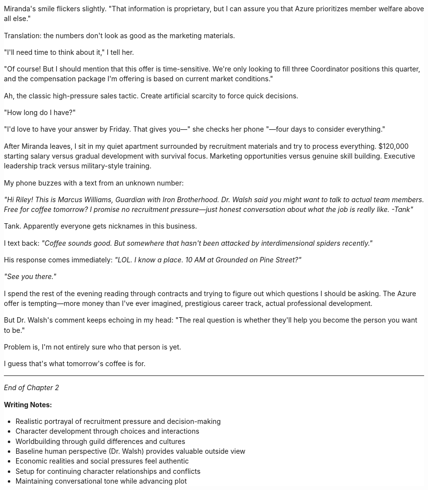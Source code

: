 Miranda's smile flickers slightly. "That information is proprietary, but I can assure you that Azure prioritizes member welfare above all else."

Translation: the numbers don't look as good as the marketing materials.

"I'll need time to think about it," I tell her.

"Of course! But I should mention that this offer is time-sensitive. We're only looking to fill three Coordinator positions this quarter, and the compensation package I'm offering is based on current market conditions."

Ah, the classic high-pressure sales tactic. Create artificial scarcity to force quick decisions.

"How long do I have?"

"I'd love to have your answer by Friday. That gives you—" she checks her phone "—four days to consider everything."

After Miranda leaves, I sit in my quiet apartment surrounded by recruitment materials and try to process everything. $120,000 starting salary versus gradual development with survival focus. Marketing opportunities versus genuine skill building. Executive leadership track versus military-style training.

My phone buzzes with a text from an unknown number:

*"Hi Riley! This is Marcus Williams, Guardian with Iron Brotherhood. Dr. Walsh said you might want to talk to actual team members. Free for coffee tomorrow? I promise no recruitment pressure—just honest conversation about what the job is really like. -Tank"*

Tank. Apparently everyone gets nicknames in this business.

I text back: *"Coffee sounds good. But somewhere that hasn't been attacked by interdimensional spiders recently."*

His response comes immediately: *"LOL. I know a place. 10 AM at Grounded on Pine Street?"*

*"See you there."*

I spend the rest of the evening reading through contracts and trying to figure out which questions I should be asking. The Azure offer is tempting—more money than I've ever imagined, prestigious career track, actual professional development.

But Dr. Walsh's comment keeps echoing in my head: "The real question is whether they'll help you become the person you want to be."

Problem is, I'm not entirely sure who that person is yet.

I guess that's what tomorrow's coffee is for.

---

*End of Chapter 2*

**Writing Notes:**
- Realistic portrayal of recruitment pressure and decision-making
- Character development through choices and interactions
- Worldbuilding through guild differences and cultures
- Baseline human perspective (Dr. Walsh) provides valuable outside view
- Economic realities and social pressures feel authentic
- Setup for continuing character relationships and conflicts
- Maintaining conversational tone while advancing plot